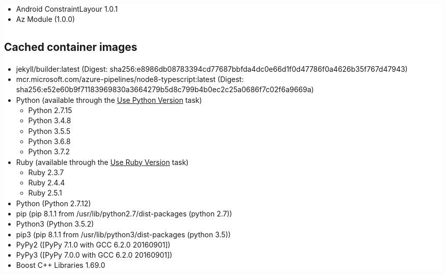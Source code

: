 - Android ConstraintLayour 1.0.1
- Az Module (1.0.0)
## Cached container images
- jekyll/builder:latest (Digest: sha256:e8986db08783394cd77687bbfda4dc0e66d1f0d47786f0a4626b35f767d47943)
- mcr.microsoft.com/azure-pipelines/node8-typescript:latest (Digest: sha256:e52e60b9f71183969830a3664279b5d8c799b4b0ec2c25a0686f7c02f6a9669a)
- Python (available through the [Use Python Version](https://go.microsoft.com/fwlink/?linkid=871498) task)
  - Python 2.7.15
  - Python 3.4.8
  - Python 3.5.5
  - Python 3.6.8
  - Python 3.7.2
- Ruby (available through the [Use Ruby Version](https://go.microsoft.com/fwlink/?linkid=2005989) task)
  - Ruby 2.3.7
  - Ruby 2.4.4
  - Ruby 2.5.1
- Python (Python 2.7.12)
- pip (pip 8.1.1 from /usr/lib/python2.7/dist-packages (python 2.7))
- Python3 (Python 3.5.2)
- pip3 (pip 8.1.1 from /usr/lib/python3/dist-packages (python 3.5))
- PyPy2 ([PyPy 7.1.0 with GCC 6.2.0 20160901])
- PyPy3 ([PyPy 7.0.0 with GCC 6.2.0 20160901])
- Boost C++ Libraries 1.69.0
